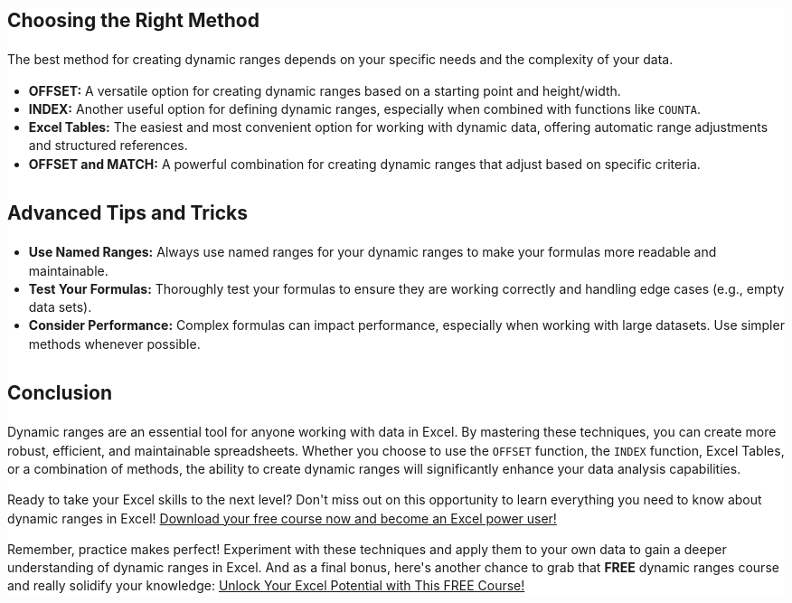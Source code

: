 ## Choosing the Right Method

The best method for creating dynamic ranges depends on your specific needs and the complexity of your data.

*   **OFFSET:** A versatile option for creating dynamic ranges based on a starting point and height/width.
*   **INDEX:** Another useful option for defining dynamic ranges, especially when combined with functions like `COUNTA`.
*   **Excel Tables:** The easiest and most convenient option for working with dynamic data, offering automatic range adjustments and structured references.
*   **OFFSET and MATCH:** A powerful combination for creating dynamic ranges that adjust based on specific criteria.

## Advanced Tips and Tricks

*   **Use Named Ranges:**  Always use named ranges for your dynamic ranges to make your formulas more readable and maintainable.
*   **Test Your Formulas:**  Thoroughly test your formulas to ensure they are working correctly and handling edge cases (e.g., empty data sets).
*   **Consider Performance:**  Complex formulas can impact performance, especially when working with large datasets. Use simpler methods whenever possible.

## Conclusion

Dynamic ranges are an essential tool for anyone working with data in Excel. By mastering these techniques, you can create more robust, efficient, and maintainable spreadsheets.  Whether you choose to use the `OFFSET` function, the `INDEX` function, Excel Tables, or a combination of methods, the ability to create dynamic ranges will significantly enhance your data analysis capabilities.

Ready to take your Excel skills to the next level? Don't miss out on this opportunity to learn everything you need to know about dynamic ranges in Excel! [Download your free course now and become an Excel power user!](https://udemywork.com/dynamic-ranges-excel)

Remember, practice makes perfect! Experiment with these techniques and apply them to your own data to gain a deeper understanding of dynamic ranges in Excel. And as a final bonus, here's another chance to grab that **FREE** dynamic ranges course and really solidify your knowledge: [Unlock Your Excel Potential with This FREE Course!](https://udemywork.com/dynamic-ranges-excel)
